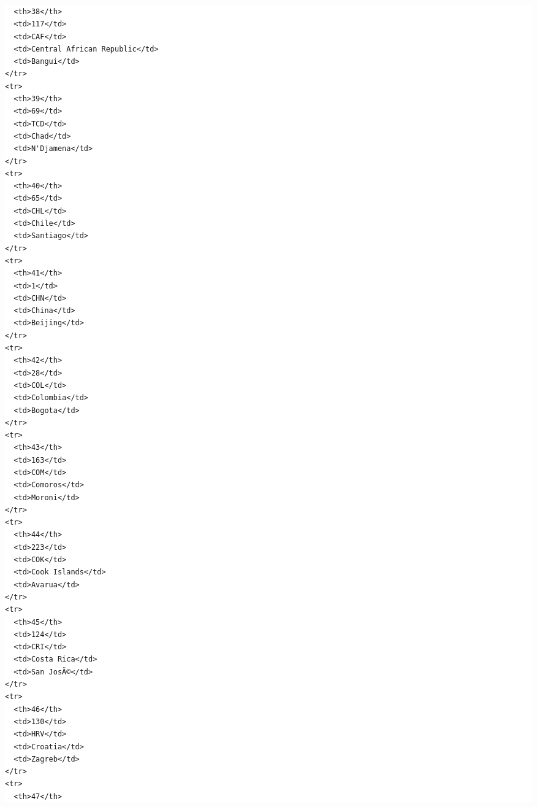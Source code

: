       <th>38</th>
      <td>117</td>
      <td>CAF</td>
      <td>Central African Republic</td>
      <td>Bangui</td>
    </tr>
    <tr>
      <th>39</th>
      <td>69</td>
      <td>TCD</td>
      <td>Chad</td>
      <td>N'Djamena</td>
    </tr>
    <tr>
      <th>40</th>
      <td>65</td>
      <td>CHL</td>
      <td>Chile</td>
      <td>Santiago</td>
    </tr>
    <tr>
      <th>41</th>
      <td>1</td>
      <td>CHN</td>
      <td>China</td>
      <td>Beijing</td>
    </tr>
    <tr>
      <th>42</th>
      <td>28</td>
      <td>COL</td>
      <td>Colombia</td>
      <td>Bogota</td>
    </tr>
    <tr>
      <th>43</th>
      <td>163</td>
      <td>COM</td>
      <td>Comoros</td>
      <td>Moroni</td>
    </tr>
    <tr>
      <th>44</th>
      <td>223</td>
      <td>COK</td>
      <td>Cook Islands</td>
      <td>Avarua</td>
    </tr>
    <tr>
      <th>45</th>
      <td>124</td>
      <td>CRI</td>
      <td>Costa Rica</td>
      <td>San JosÃ©</td>
    </tr>
    <tr>
      <th>46</th>
      <td>130</td>
      <td>HRV</td>
      <td>Croatia</td>
      <td>Zagreb</td>
    </tr>
    <tr>
      <th>47</th>